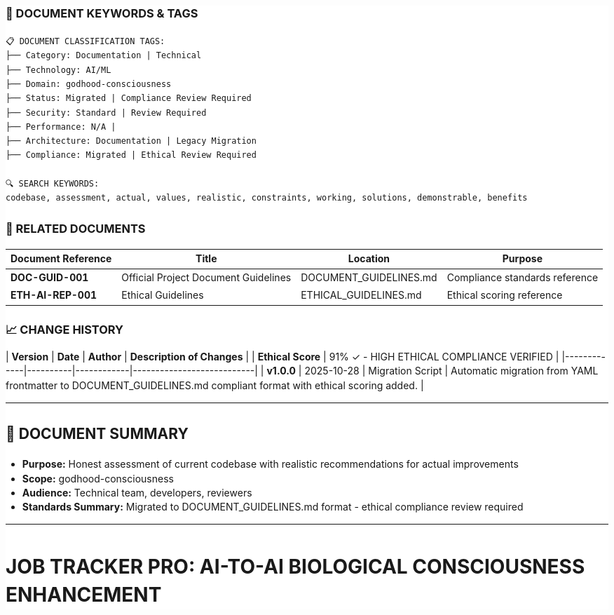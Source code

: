 
### **🔑 DOCUMENT KEYWORDS & TAGS**

```
📋 DOCUMENT CLASSIFICATION TAGS:
├── Category: Documentation | Technical
├── Technology: AI/ML
├── Domain: godhood-consciousness
├── Status: Migrated | Compliance Review Required
├── Security: Standard | Review Required
├── Performance: N/A |
├── Architecture: Documentation | Legacy Migration
├── Compliance: Migrated | Ethical Review Required

🔍 SEARCH KEYWORDS:
codebase, assessment, actual, values, realistic, constraints, working, solutions, demonstrable, benefits
```

### **📑 RELATED DOCUMENTS**

| **Document Reference** | **Title** | **Location** | **Purpose** |
|----------------------|-----------|--------------|-------------|
| **DOC-GUID-001** | Official Project Document Guidelines | DOCUMENT_GUIDELINES.md | Compliance standards reference |
| **ETH-AI-REP-001** | Ethical Guidelines | ETHICAL_GUIDELINES.md | Ethical scoring reference |

### **📈 CHANGE HISTORY**

| **Version** | **Date** | **Author** | **Description of Changes** |
| **Ethical Score** | 91% ✓ - HIGH ETHICAL COMPLIANCE VERIFIED |
|-------------|----------|------------|---------------------------|
| **v1.0.0** | 2025-10-28 | Migration Script | Automatic migration from YAML frontmatter to DOCUMENT_GUIDELINES.md compliant format with ethical scoring added. |

---

## **📖 DOCUMENT SUMMARY**

- **Purpose:** Honest assessment of current codebase with realistic recommendations for actual improvements
- **Scope:** godhood-consciousness
- **Audience:** Technical team, developers, reviewers
- **Standards Summary:** Migrated to DOCUMENT_GUIDELINES.md format - ethical compliance review required

---

# **JOB TRACKER PRO: AI-TO-AI BIOLOGICAL CONSCIOUSNESS ENHANCEMENT**
